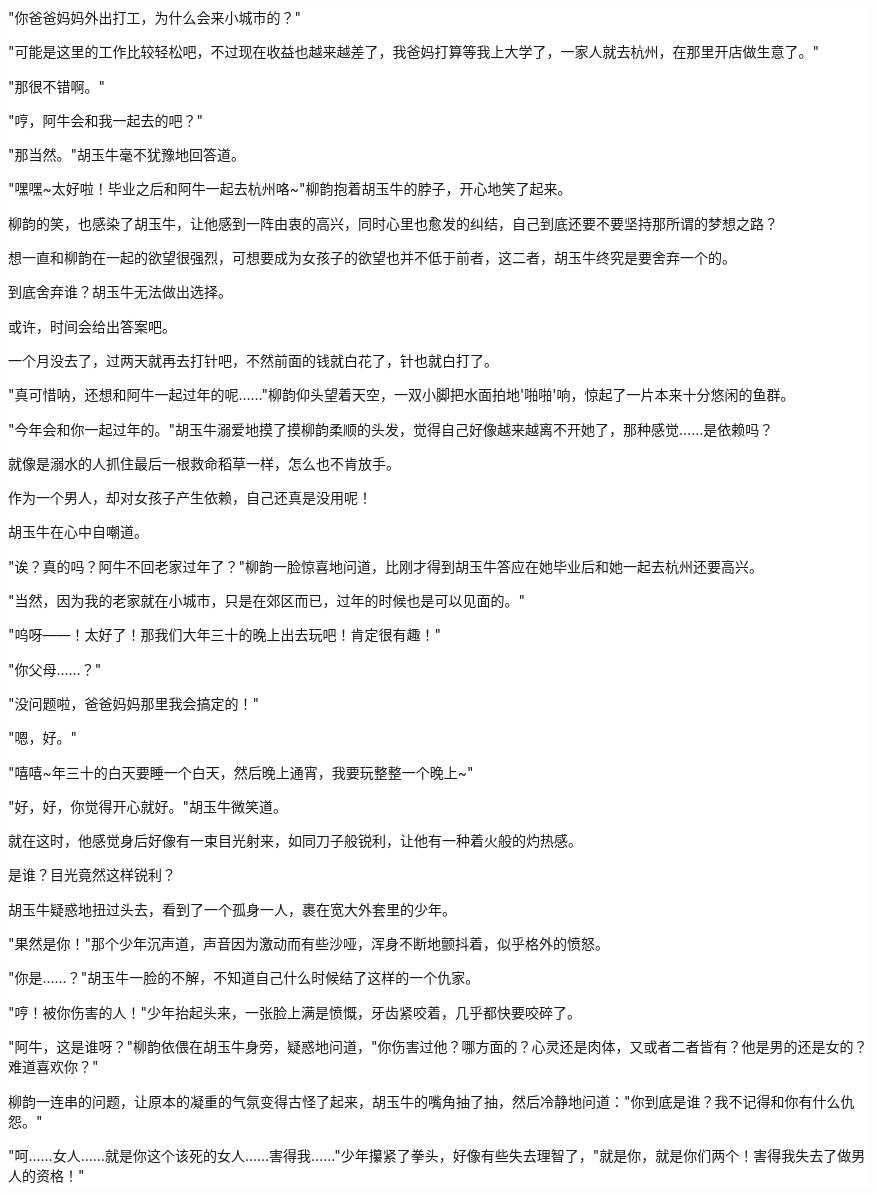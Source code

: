 "你爸爸妈妈外出打工，为什么会来小城市的？"

"可能是这里的工作比较轻松吧，不过现在收益也越来越差了，我爸妈打算等我上大学了，一家人就去杭州，在那里开店做生意了。"

"那很不错啊。"

"哼，阿牛会和我一起去的吧？"

"那当然。"胡玉牛毫不犹豫地回答道。

"嘿嘿\~太好啦！毕业之后和阿牛一起去杭州咯\~"柳韵抱着胡玉牛的脖子，开心地笑了起来。

柳韵的笑，也感染了胡玉牛，让他感到一阵由衷的高兴，同时心里也愈发的纠结，自己到底还要不要坚持那所谓的梦想之路？

想一直和柳韵在一起的欲望很强烈，可想要成为女孩子的欲望也并不低于前者，这二者，胡玉牛终究是要舍弃一个的。

到底舍弃谁？胡玉牛无法做出选择。

或许，时间会给出答案吧。

一个月没去了，过两天就再去打针吧，不然前面的钱就白花了，针也就白打了。

"真可惜呐，还想和阿牛一起过年的呢……"柳韵仰头望着天空，一双小脚把水面拍地'啪啪'响，惊起了一片本来十分悠闲的鱼群。

"今年会和你一起过年的。"胡玉牛溺爱地摸了摸柳韵柔顺的头发，觉得自己好像越来越离不开她了，那种感觉……是依赖吗？

就像是溺水的人抓住最后一根救命稻草一样，怎么也不肯放手。

作为一个男人，却对女孩子产生依赖，自己还真是没用呢！

胡玉牛在心中自嘲道。

"诶？真的吗？阿牛不回老家过年了？"柳韵一脸惊喜地问道，比刚才得到胡玉牛答应在她毕业后和她一起去杭州还要高兴。

"当然，因为我的老家就在小城市，只是在郊区而已，过年的时候也是可以见面的。"

"呜呀——！太好了！那我们大年三十的晚上出去玩吧！肯定很有趣！"

"你父母……？"

"没问题啦，爸爸妈妈那里我会搞定的！"

"嗯，好。"

"嘻嘻\~年三十的白天要睡一个白天，然后晚上通宵，我要玩整整一个晚上\~"

"好，好，你觉得开心就好。"胡玉牛微笑道。

就在这时，他感觉身后好像有一束目光射来，如同刀子般锐利，让他有一种着火般的灼热感。

是谁？目光竟然这样锐利？

胡玉牛疑惑地扭过头去，看到了一个孤身一人，裹在宽大外套里的少年。

"果然是你！"那个少年沉声道，声音因为激动而有些沙哑，浑身不断地颤抖着，似乎格外的愤怒。

"你是……？"胡玉牛一脸的不解，不知道自己什么时候结了这样的一个仇家。

"哼！被你伤害的人！"少年抬起头来，一张脸上满是愤慨，牙齿紧咬着，几乎都快要咬碎了。

"阿牛，这是谁呀？"柳韵依偎在胡玉牛身旁，疑惑地问道，"你伤害过他？哪方面的？心灵还是肉体，又或者二者皆有？他是男的还是女的？难道喜欢你？"

柳韵一连串的问题，让原本的凝重的气氛变得古怪了起来，胡玉牛的嘴角抽了抽，然后冷静地问道："你到底是谁？我不记得和你有什么仇怨。"

"呵……女人……就是你这个该死的女人……害得我……"少年攥紧了拳头，好像有些失去理智了，"就是你，就是你们两个！害得我失去了做男人的资格！"
